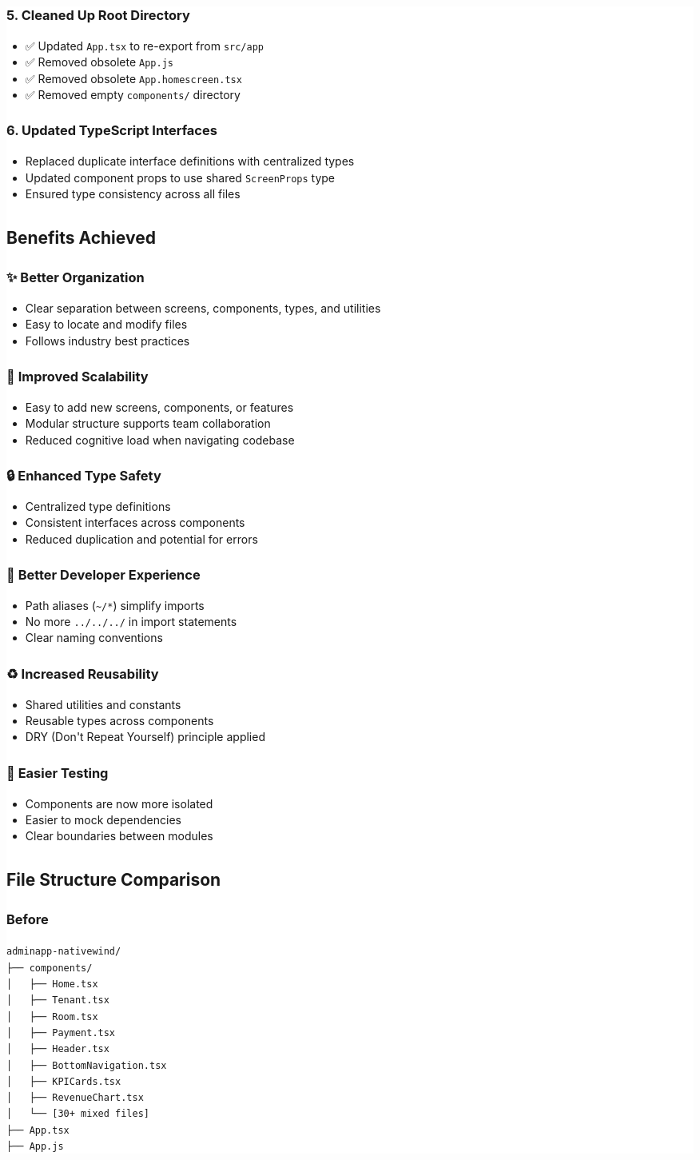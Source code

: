 ### 5. **Cleaned Up Root Directory**
- ✅ Updated `App.tsx` to re-export from `src/app`
- ✅ Removed obsolete `App.js`
- ✅ Removed obsolete `App.homescreen.tsx`
- ✅ Removed empty `components/` directory

### 6. **Updated TypeScript Interfaces**
- Replaced duplicate interface definitions with centralized types
- Updated component props to use shared `ScreenProps` type
- Ensured type consistency across all files

## Benefits Achieved

### ✨ **Better Organization**
- Clear separation between screens, components, types, and utilities
- Easy to locate and modify files
- Follows industry best practices

### 🎯 **Improved Scalability**
- Easy to add new screens, components, or features
- Modular structure supports team collaboration
- Reduced cognitive load when navigating codebase

### 🔒 **Enhanced Type Safety**
- Centralized type definitions
- Consistent interfaces across components
- Reduced duplication and potential for errors

### 🚀 **Better Developer Experience**
- Path aliases (`~/*`) simplify imports
- No more `../../../` in import statements
- Clear naming conventions

### ♻️ **Increased Reusability**
- Shared utilities and constants
- Reusable types across components
- DRY (Don't Repeat Yourself) principle applied

### 🧪 **Easier Testing**
- Components are now more isolated
- Easier to mock dependencies
- Clear boundaries between modules

## File Structure Comparison

### Before
```
adminapp-nativewind/
├── components/
│   ├── Home.tsx
│   ├── Tenant.tsx
│   ├── Room.tsx
│   ├── Payment.tsx
│   ├── Header.tsx
│   ├── BottomNavigation.tsx
│   ├── KPICards.tsx
│   ├── RevenueChart.tsx
│   └── [30+ mixed files]
├── App.tsx
├── App.js
```